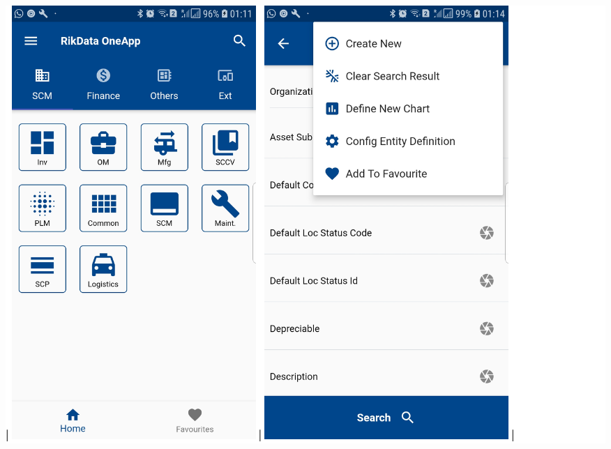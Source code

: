 | <img src="/images/ScreenShots/basic/Screenshot_20201102-011149.jpg" width="350"/> | <img src="/images/ScreenShots/basic/Screenshot_20201102-011429.jpg" width="350"/>  |